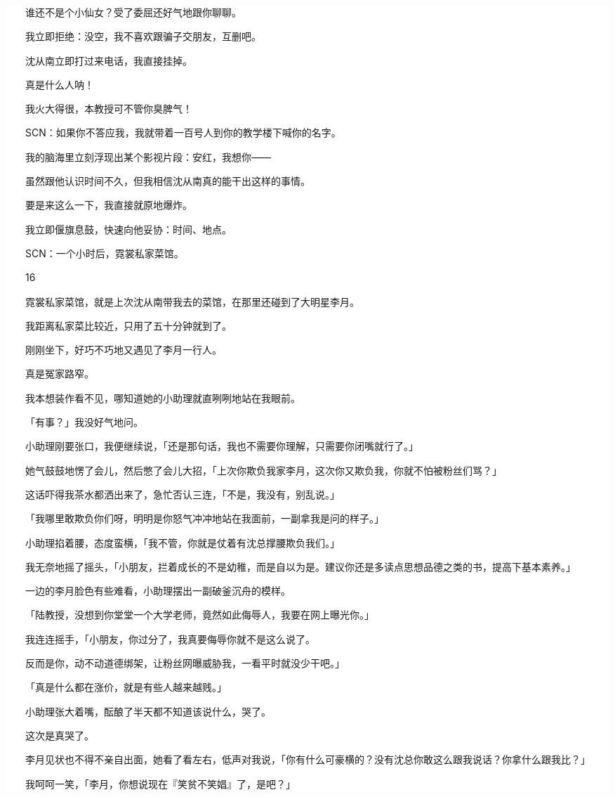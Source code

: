 &emsp;&emsp;谁还不是个小仙女？受了委屈还好气地跟你聊聊。  
  
&emsp;&emsp;我立即拒绝：没空，我不喜欢跟骗子交朋友，互删吧。  
  
&emsp;&emsp;沈从南立即打过来电话，我直接挂掉。  
  
&emsp;&emsp;真是什么人呐！  
  
&emsp;&emsp;我火大得很，本教授可不管你臭脾气！  
  
&emsp;&emsp;SCN：如果你不答应我，我就带着一百号人到你的教学楼下喊你的名字。  
  
&emsp;&emsp;我的脑海里立刻浮现出某个影视片段：安红，我想你——  
  
&emsp;&emsp;虽然跟他认识时间不久，但我相信沈从南真的能干出这样的事情。  
  
&emsp;&emsp;要是来这么一下，我直接就原地爆炸。  
  
&emsp;&emsp;我立即偃旗息鼓，快速向他妥协：时间、地点。  
  
&emsp;&emsp;SCN：一个小时后，霓裳私家菜馆。  
  
&emsp;&emsp;16  
  
&emsp;&emsp;霓裳私家菜馆，就是上次沈从南带我去的菜馆，在那里还碰到了大明星李月。  
  
&emsp;&emsp;我距离私家菜比较近，只用了五十分钟就到了。  
  
&emsp;&emsp;刚刚坐下，好巧不巧地又遇见了李月一行人。  
  
&emsp;&emsp;真是冤家路窄。  
  
&emsp;&emsp;我本想装作看不见，哪知道她的小助理就直咧咧地站在我眼前。  
  
&emsp;&emsp;「有事？」我没好气地问。  
  
&emsp;&emsp;小助理刚要张口，我便继续说，「还是那句话，我也不需要你理解，只需要你闭嘴就行了。」  
  
&emsp;&emsp;她气鼓鼓地愣了会儿，然后憋了会儿大招，「上次你欺负我家李月，这次你又欺负我，你就不怕被粉丝们骂？」  
  
&emsp;&emsp;这话吓得我茶水都洒出来了，急忙否认三连，「不是，我没有，别乱说。」  
  
&emsp;&emsp;「我哪里敢欺负你们呀，明明是你怒气冲冲地站在我面前，一副拿我是问的样子。」  
  
&emsp;&emsp;小助理掐着腰，态度蛮横，「我不管，你就是仗着有沈总撑腰欺负我们。」  
  
&emsp;&emsp;我无奈地摇了摇头，「小朋友，拦着成长的不是幼稚，而是自以为是。建议你还是多读点思想品德之类的书，提高下基本素养。」  
  
&emsp;&emsp;一边的李月脸色有些难看，小助理摆出一副破釜沉舟的模样。  
  
&emsp;&emsp;「陆教授，没想到你堂堂一个大学老师，竟然如此侮辱人，我要在网上曝光你。」  
  
&emsp;&emsp;我连连摇手，「小朋友，你过分了，我真要侮辱你就不是这么说了。  
  
&emsp;&emsp;反而是你，动不动道德绑架，让粉丝网曝威胁我，一看平时就没少干吧。」  
  
&emsp;&emsp;「真是什么都在涨价，就是有些人越来越贱。」  
  
&emsp;&emsp;小助理张大着嘴，酝酿了半天都不知道该说什么，哭了。  
  
&emsp;&emsp;这次是真哭了。  
  
&emsp;&emsp;李月见状也不得不亲自出面，她看了看左右，低声对我说，「你有什么可豪横的？没有沈总你敢这么跟我说话？你拿什么跟我比？」  
  
&emsp;&emsp;我呵呵一笑，「李月，你想说现在『笑贫不笑娼』了，是吧？」  
  